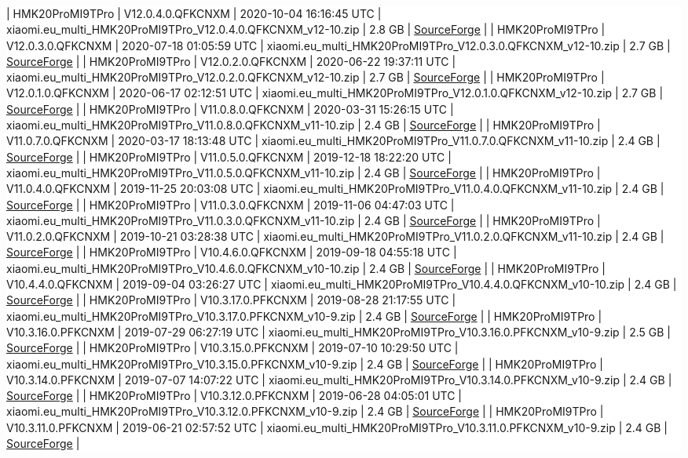| HMK20ProMI9TPro | V12.0.4.0.QFKCNXM | 2020-10-04 16:16:45 UTC | xiaomi.eu_multi_HMK20ProMI9TPro_V12.0.4.0.QFKCNXM_v12-10.zip | 2.8 GB | [SourceForge](https://sourceforge.net/projects/xiaomi-eu-multilang-miui-roms/files/xiaomi.eu/MIUI-STABLE-RELEASES/MIUIv12/xiaomi.eu_multi_HMK20ProMI9TPro_V12.0.4.0.QFKCNXM_v12-10.zip/download) |
| HMK20ProMI9TPro | V12.0.3.0.QFKCNXM | 2020-07-18 01:05:59 UTC | xiaomi.eu_multi_HMK20ProMI9TPro_V12.0.3.0.QFKCNXM_v12-10.zip | 2.7 GB | [SourceForge](https://sourceforge.net/projects/xiaomi-eu-multilang-miui-roms/files/xiaomi.eu/MIUI-STABLE-RELEASES/MIUIv12/xiaomi.eu_multi_HMK20ProMI9TPro_V12.0.3.0.QFKCNXM_v12-10.zip/download) |
| HMK20ProMI9TPro | V12.0.2.0.QFKCNXM | 2020-06-22 19:37:11 UTC | xiaomi.eu_multi_HMK20ProMI9TPro_V12.0.2.0.QFKCNXM_v12-10.zip | 2.7 GB | [SourceForge](https://sourceforge.net/projects/xiaomi-eu-multilang-miui-roms/files/xiaomi.eu/MIUI-STABLE-RELEASES/MIUIv12/xiaomi.eu_multi_HMK20ProMI9TPro_V12.0.2.0.QFKCNXM_v12-10.zip/download) |
| HMK20ProMI9TPro | V12.0.1.0.QFKCNXM | 2020-06-17 02:12:51 UTC | xiaomi.eu_multi_HMK20ProMI9TPro_V12.0.1.0.QFKCNXM_v12-10.zip | 2.7 GB | [SourceForge](https://sourceforge.net/projects/xiaomi-eu-multilang-miui-roms/files/xiaomi.eu/MIUI-STABLE-RELEASES/MIUIv12/xiaomi.eu_multi_HMK20ProMI9TPro_V12.0.1.0.QFKCNXM_v12-10.zip/download) |
| HMK20ProMI9TPro | V11.0.8.0.QFKCNXM | 2020-03-31 15:26:15 UTC | xiaomi.eu_multi_HMK20ProMI9TPro_V11.0.8.0.QFKCNXM_v11-10.zip | 2.4 GB | [SourceForge](https://sourceforge.net/projects/xiaomi-eu-multilang-miui-roms/files/xiaomi.eu/MIUI-STABLE-RELEASES/MIUIv11/xiaomi.eu_multi_HMK20ProMI9TPro_V11.0.8.0.QFKCNXM_v11-10.zip/download) |
| HMK20ProMI9TPro | V11.0.7.0.QFKCNXM | 2020-03-17 18:13:48 UTC | xiaomi.eu_multi_HMK20ProMI9TPro_V11.0.7.0.QFKCNXM_v11-10.zip | 2.4 GB | [SourceForge](https://sourceforge.net/projects/xiaomi-eu-multilang-miui-roms/files/xiaomi.eu/MIUI-STABLE-RELEASES/MIUIv11/xiaomi.eu_multi_HMK20ProMI9TPro_V11.0.7.0.QFKCNXM_v11-10.zip/download) |
| HMK20ProMI9TPro | V11.0.5.0.QFKCNXM | 2019-12-18 18:22:20 UTC | xiaomi.eu_multi_HMK20ProMI9TPro_V11.0.5.0.QFKCNXM_v11-10.zip | 2.4 GB | [SourceForge](https://sourceforge.net/projects/xiaomi-eu-multilang-miui-roms/files/xiaomi.eu/MIUI-STABLE-RELEASES/MIUIv11/xiaomi.eu_multi_HMK20ProMI9TPro_V11.0.5.0.QFKCNXM_v11-10.zip/download) |
| HMK20ProMI9TPro | V11.0.4.0.QFKCNXM | 2019-11-25 20:03:08 UTC | xiaomi.eu_multi_HMK20ProMI9TPro_V11.0.4.0.QFKCNXM_v11-10.zip | 2.4 GB | [SourceForge](https://sourceforge.net/projects/xiaomi-eu-multilang-miui-roms/files/xiaomi.eu/MIUI-STABLE-RELEASES/MIUIv11/xiaomi.eu_multi_HMK20ProMI9TPro_V11.0.4.0.QFKCNXM_v11-10.zip/download) |
| HMK20ProMI9TPro | V11.0.3.0.QFKCNXM | 2019-11-06 04:47:03 UTC | xiaomi.eu_multi_HMK20ProMI9TPro_V11.0.3.0.QFKCNXM_v11-10.zip | 2.4 GB | [SourceForge](https://sourceforge.net/projects/xiaomi-eu-multilang-miui-roms/files/xiaomi.eu/MIUI-STABLE-RELEASES/MIUIv11/xiaomi.eu_multi_HMK20ProMI9TPro_V11.0.3.0.QFKCNXM_v11-10.zip/download) |
| HMK20ProMI9TPro | V11.0.2.0.QFKCNXM | 2019-10-21 03:28:38 UTC | xiaomi.eu_multi_HMK20ProMI9TPro_V11.0.2.0.QFKCNXM_v11-10.zip | 2.4 GB | [SourceForge](https://sourceforge.net/projects/xiaomi-eu-multilang-miui-roms/files/xiaomi.eu/MIUI-STABLE-RELEASES/MIUIv11/xiaomi.eu_multi_HMK20ProMI9TPro_V11.0.2.0.QFKCNXM_v11-10.zip/download) |
| HMK20ProMI9TPro | V10.4.6.0.QFKCNXM | 2019-09-18 04:55:18 UTC | xiaomi.eu_multi_HMK20ProMI9TPro_V10.4.6.0.QFKCNXM_v10-10.zip | 2.4 GB | [SourceForge](https://sourceforge.net/projects/xiaomi-eu-multilang-miui-roms/files/xiaomi.eu/MIUI-STABLE-RELEASES/MIUIv10/xiaomi.eu_multi_HMK20ProMI9TPro_V10.4.6.0.QFKCNXM_v10-10.zip/download) |
| HMK20ProMI9TPro | V10.4.4.0.QFKCNXM | 2019-09-04 03:26:27 UTC | xiaomi.eu_multi_HMK20ProMI9TPro_V10.4.4.0.QFKCNXM_v10-10.zip | 2.4 GB | [SourceForge](https://sourceforge.net/projects/xiaomi-eu-multilang-miui-roms/files/xiaomi.eu/MIUI-STABLE-RELEASES/MIUIv10/xiaomi.eu_multi_HMK20ProMI9TPro_V10.4.4.0.QFKCNXM_v10-10.zip/download) |
| HMK20ProMI9TPro | V10.3.17.0.PFKCNXM | 2019-08-28 21:17:55 UTC | xiaomi.eu_multi_HMK20ProMI9TPro_V10.3.17.0.PFKCNXM_v10-9.zip | 2.4 GB | [SourceForge](https://sourceforge.net/projects/xiaomi-eu-multilang-miui-roms/files/xiaomi.eu/MIUI-STABLE-RELEASES/MIUIv10/xiaomi.eu_multi_HMK20ProMI9TPro_V10.3.17.0.PFKCNXM_v10-9.zip/download) |
| HMK20ProMI9TPro | V10.3.16.0.PFKCNXM | 2019-07-29 06:27:19 UTC | xiaomi.eu_multi_HMK20ProMI9TPro_V10.3.16.0.PFKCNXM_v10-9.zip | 2.5 GB | [SourceForge](https://sourceforge.net/projects/xiaomi-eu-multilang-miui-roms/files/xiaomi.eu/MIUI-STABLE-RELEASES/MIUIv10/xiaomi.eu_multi_HMK20ProMI9TPro_V10.3.16.0.PFKCNXM_v10-9.zip/download) |
| HMK20ProMI9TPro | V10.3.15.0.PFKCNXM | 2019-07-10 10:29:50 UTC | xiaomi.eu_multi_HMK20ProMI9TPro_V10.3.15.0.PFKCNXM_v10-9.zip | 2.4 GB | [SourceForge](https://sourceforge.net/projects/xiaomi-eu-multilang-miui-roms/files/xiaomi.eu/MIUI-STABLE-RELEASES/MIUIv10/xiaomi.eu_multi_HMK20ProMI9TPro_V10.3.15.0.PFKCNXM_v10-9.zip/download) |
| HMK20ProMI9TPro | V10.3.14.0.PFKCNXM | 2019-07-07 14:07:22 UTC | xiaomi.eu_multi_HMK20ProMI9TPro_V10.3.14.0.PFKCNXM_v10-9.zip | 2.4 GB | [SourceForge](https://sourceforge.net/projects/xiaomi-eu-multilang-miui-roms/files/xiaomi.eu/MIUI-STABLE-RELEASES/MIUIv10/xiaomi.eu_multi_HMK20ProMI9TPro_V10.3.14.0.PFKCNXM_v10-9.zip/download) |
| HMK20ProMI9TPro | V10.3.12.0.PFKCNXM | 2019-06-28 04:05:01 UTC | xiaomi.eu_multi_HMK20ProMI9TPro_V10.3.12.0.PFKCNXM_v10-9.zip | 2.4 GB | [SourceForge](https://sourceforge.net/projects/xiaomi-eu-multilang-miui-roms/files/xiaomi.eu/MIUI-STABLE-RELEASES/MIUIv10/xiaomi.eu_multi_HMK20ProMI9TPro_V10.3.12.0.PFKCNXM_v10-9.zip/download) |
| HMK20ProMI9TPro | V10.3.11.0.PFKCNXM | 2019-06-21 02:57:52 UTC | xiaomi.eu_multi_HMK20ProMI9TPro_V10.3.11.0.PFKCNXM_v10-9.zip | 2.4 GB | [SourceForge](https://sourceforge.net/projects/xiaomi-eu-multilang-miui-roms/files/xiaomi.eu/MIUI-STABLE-RELEASES/MIUIv10/xiaomi.eu_multi_HMK20ProMI9TPro_V10.3.11.0.PFKCNXM_v10-9.zip/download) |